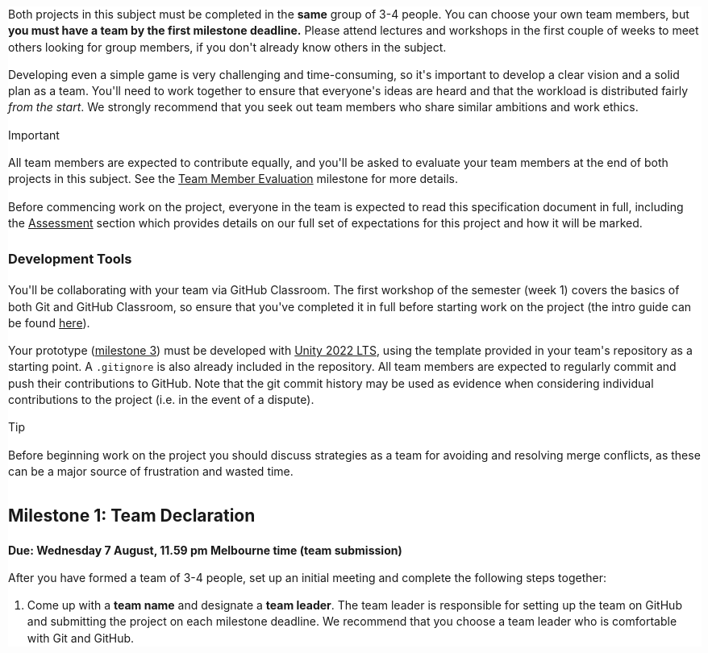 Both projects in this subject must be completed in the **same** group of 3-4
people. You can choose your own team members, but **you must have a team by the
first milestone deadline.** Please attend lectures and workshops in the first
couple of weeks to meet others looking for group members, if you don't already
know others in the subject. 

Developing even a simple game is very challenging and time-consuming, so it's
important to develop a clear vision and a solid plan as a team. You'll need to
work together to ensure that everyone's ideas are heard and that the workload
is distributed fairly _from the start_. We strongly recommend that you seek out
team members who share similar ambitions and work ethics.

> [!IMPORTANT]
> All team members are expected to contribute equally, and you'll be asked to
> evaluate your team members at the end of both projects in this subject. See
> the [Team Member Evaluation](#milestone-4-team-member-evaluation) milestone
> for more details.

Before commencing work on the project, everyone in the team is expected to read
this specification document in full, including the [Assessment](#assessment)
section which provides details on our full set of expectations for this project
and how it will be marked.

### Development Tools

You'll be collaborating with your team via GitHub Classroom. The first workshop
of the semester (week 1) covers the basics of both Git and GitHub Classroom, so
ensure that you've completed it in full before starting work on the project
(the intro guide can be found
[here](https://canvas.lms.unimelb.edu.au/courses/186043/files/19879253?module_item_id=5862904)).

Your prototype ([milestone 3](#milestone-3-unity-prototype)) must be developed
with [Unity 2022 LTS](https://unity.com/releases/2022-lts), using the template
provided in your team's repository as a starting point. A `.gitignore` is also
already included in the repository. All team members are expected to regularly
commit and push their contributions to GitHub. Note that the git commit history
may be used as evidence when considering individual contributions to the
project (i.e. in the event of a dispute).

> [!TIP] 
> Before beginning work on the project you should discuss strategies as a team
> for avoiding and resolving merge conflicts, as these can be a major source of
> frustration and wasted time.

## Milestone 1: Team Declaration
**Due: Wednesday 7 August, 11.59 pm Melbourne time (team submission)**

After you have formed a team of 3-4 people, set up an initial meeting and
complete the following steps together:
1. Come up with a **team name** and designate a **team leader**. The team
   leader is responsible for setting up the team on GitHub and submitting the
   project on each milestone deadline. We recommend that you choose a team
   leader who is comfortable with Git and GitHub. 
   